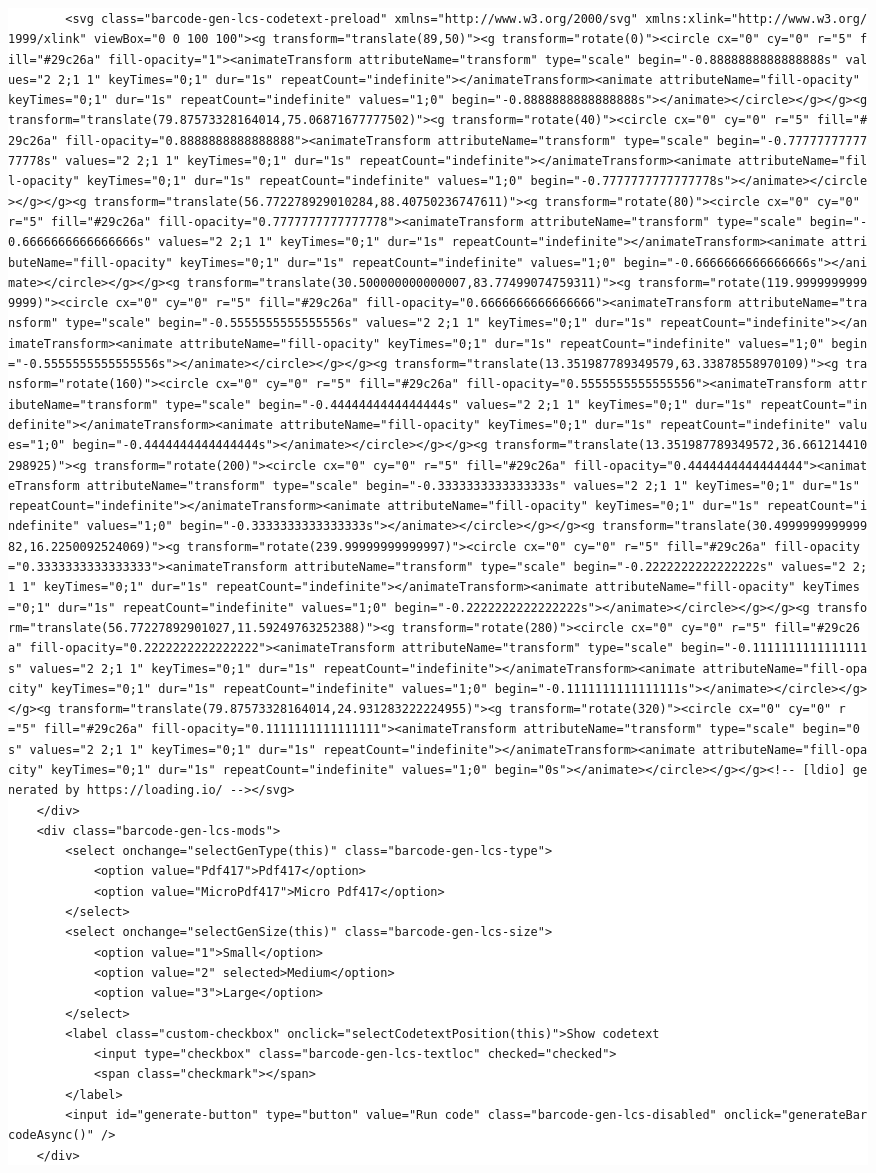             <svg class="barcode-gen-lcs-codetext-preload" xmlns="http://www.w3.org/2000/svg" xmlns:xlink="http://www.w3.org/1999/xlink" viewBox="0 0 100 100"><g transform="translate(89,50)"><g transform="rotate(0)"><circle cx="0" cy="0" r="5" fill="#29c26a" fill-opacity="1"><animateTransform attributeName="transform" type="scale" begin="-0.8888888888888888s" values="2 2;1 1" keyTimes="0;1" dur="1s" repeatCount="indefinite"></animateTransform><animate attributeName="fill-opacity" keyTimes="0;1" dur="1s" repeatCount="indefinite" values="1;0" begin="-0.8888888888888888s"></animate></circle></g></g><g transform="translate(79.87573328164014,75.06871677777502)"><g transform="rotate(40)"><circle cx="0" cy="0" r="5" fill="#29c26a" fill-opacity="0.8888888888888888"><animateTransform attributeName="transform" type="scale" begin="-0.7777777777777778s" values="2 2;1 1" keyTimes="0;1" dur="1s" repeatCount="indefinite"></animateTransform><animate attributeName="fill-opacity" keyTimes="0;1" dur="1s" repeatCount="indefinite" values="1;0" begin="-0.7777777777777778s"></animate></circle></g></g><g transform="translate(56.772278929010284,88.40750236747611)"><g transform="rotate(80)"><circle cx="0" cy="0" r="5" fill="#29c26a" fill-opacity="0.7777777777777778"><animateTransform attributeName="transform" type="scale" begin="-0.6666666666666666s" values="2 2;1 1" keyTimes="0;1" dur="1s" repeatCount="indefinite"></animateTransform><animate attributeName="fill-opacity" keyTimes="0;1" dur="1s" repeatCount="indefinite" values="1;0" begin="-0.6666666666666666s"></animate></circle></g></g><g transform="translate(30.500000000000007,83.77499074759311)"><g transform="rotate(119.99999999999999)"><circle cx="0" cy="0" r="5" fill="#29c26a" fill-opacity="0.6666666666666666"><animateTransform attributeName="transform" type="scale" begin="-0.5555555555555556s" values="2 2;1 1" keyTimes="0;1" dur="1s" repeatCount="indefinite"></animateTransform><animate attributeName="fill-opacity" keyTimes="0;1" dur="1s" repeatCount="indefinite" values="1;0" begin="-0.5555555555555556s"></animate></circle></g></g><g transform="translate(13.351987789349579,63.33878558970109)"><g transform="rotate(160)"><circle cx="0" cy="0" r="5" fill="#29c26a" fill-opacity="0.5555555555555556"><animateTransform attributeName="transform" type="scale" begin="-0.4444444444444444s" values="2 2;1 1" keyTimes="0;1" dur="1s" repeatCount="indefinite"></animateTransform><animate attributeName="fill-opacity" keyTimes="0;1" dur="1s" repeatCount="indefinite" values="1;0" begin="-0.4444444444444444s"></animate></circle></g></g><g transform="translate(13.351987789349572,36.661214410298925)"><g transform="rotate(200)"><circle cx="0" cy="0" r="5" fill="#29c26a" fill-opacity="0.4444444444444444"><animateTransform attributeName="transform" type="scale" begin="-0.3333333333333333s" values="2 2;1 1" keyTimes="0;1" dur="1s" repeatCount="indefinite"></animateTransform><animate attributeName="fill-opacity" keyTimes="0;1" dur="1s" repeatCount="indefinite" values="1;0" begin="-0.3333333333333333s"></animate></circle></g></g><g transform="translate(30.499999999999982,16.2250092524069)"><g transform="rotate(239.99999999999997)"><circle cx="0" cy="0" r="5" fill="#29c26a" fill-opacity="0.3333333333333333"><animateTransform attributeName="transform" type="scale" begin="-0.2222222222222222s" values="2 2;1 1" keyTimes="0;1" dur="1s" repeatCount="indefinite"></animateTransform><animate attributeName="fill-opacity" keyTimes="0;1" dur="1s" repeatCount="indefinite" values="1;0" begin="-0.2222222222222222s"></animate></circle></g></g><g transform="translate(56.77227892901027,11.59249763252388)"><g transform="rotate(280)"><circle cx="0" cy="0" r="5" fill="#29c26a" fill-opacity="0.2222222222222222"><animateTransform attributeName="transform" type="scale" begin="-0.1111111111111111s" values="2 2;1 1" keyTimes="0;1" dur="1s" repeatCount="indefinite"></animateTransform><animate attributeName="fill-opacity" keyTimes="0;1" dur="1s" repeatCount="indefinite" values="1;0" begin="-0.1111111111111111s"></animate></circle></g></g><g transform="translate(79.87573328164014,24.931283222224955)"><g transform="rotate(320)"><circle cx="0" cy="0" r="5" fill="#29c26a" fill-opacity="0.1111111111111111"><animateTransform attributeName="transform" type="scale" begin="0s" values="2 2;1 1" keyTimes="0;1" dur="1s" repeatCount="indefinite"></animateTransform><animate attributeName="fill-opacity" keyTimes="0;1" dur="1s" repeatCount="indefinite" values="1;0" begin="0s"></animate></circle></g></g><!-- [ldio] generated by https://loading.io/ --></svg>
        </div>
        <div class="barcode-gen-lcs-mods">
            <select onchange="selectGenType(this)" class="barcode-gen-lcs-type">
                <option value="Pdf417">Pdf417</option>
                <option value="MicroPdf417">Micro Pdf417</option>
            </select>
            <select onchange="selectGenSize(this)" class="barcode-gen-lcs-size">
                <option value="1">Small</option>
                <option value="2" selected>Medium</option>
                <option value="3">Large</option>
            </select>
            <label class="custom-checkbox" onclick="selectCodetextPosition(this)">Show codetext
                <input type="checkbox" class="barcode-gen-lcs-textloc" checked="checked">
                <span class="checkmark"></span>
            </label>
            <input id="generate-button" type="button" value="Run code" class="barcode-gen-lcs-disabled" onclick="generateBarcodeAsync()" />
        </div>
